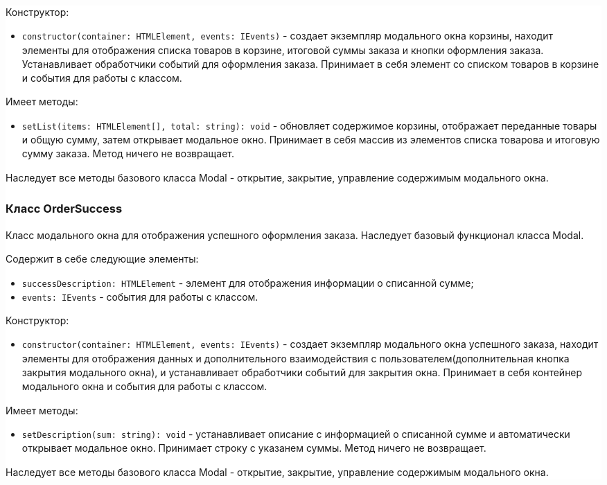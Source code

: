Конструктор:
- `constructor(container: HTMLElement, events: IEvents)` - создает экземпляр модального окна корзины, находит элементы для отображения списка товаров в корзине, итоговой суммы заказа и кнопки оформления заказа. Устанавливает обработчики событий для оформления заказа.
Принимает в себя элемент со списком товаров в корзине и события для работы с классом. 

Имеет методы:

- `setList(items: HTMLElement[], total: string): void` - обновляет содержимое корзины, отображает переданные товары и общую сумму, затем открывает модальное окно. Принимает в себя массив из элементов списка товарова и итоговую сумму заказа. Метод ничего не возвращает. 

Наследует все методы базового класса Modal - открытие, закрытие, управление содержимым модального окна.

### Класс OrderSuccess
Класс модального окна для отображения успешного оформления заказа. Наследует базовый функционал класса Modal.

Содержит в себе следующие элементы:
- `successDescription: HTMLElement` - элемент для отображения информации о списанной сумме;
- `events: IEvents` - события для работы с классом. 

Конструктор:
- `constructor(container: HTMLElement, events: IEvents)` - создает экземпляр модального окна успешного заказа, находит элементы для отображения данных и дополнительного взаимодействия с пользователем(дополнительная кнопка закрытия модального окна), и устанавливает обработчики событий для закрытия окна.
Принимает в себя контейнер модального окна и события для работы с классом. 

Имеет методы:

- `setDescription(sum: string): void` - устанавливает описание с информацией о списанной сумме и автоматически открывает модальное окно.
Принимает строку с указанем суммы. Метод ничего не возвращает. 

Наследует все методы базового класса Modal - открытие, закрытие, управление содержимым модального окна.

